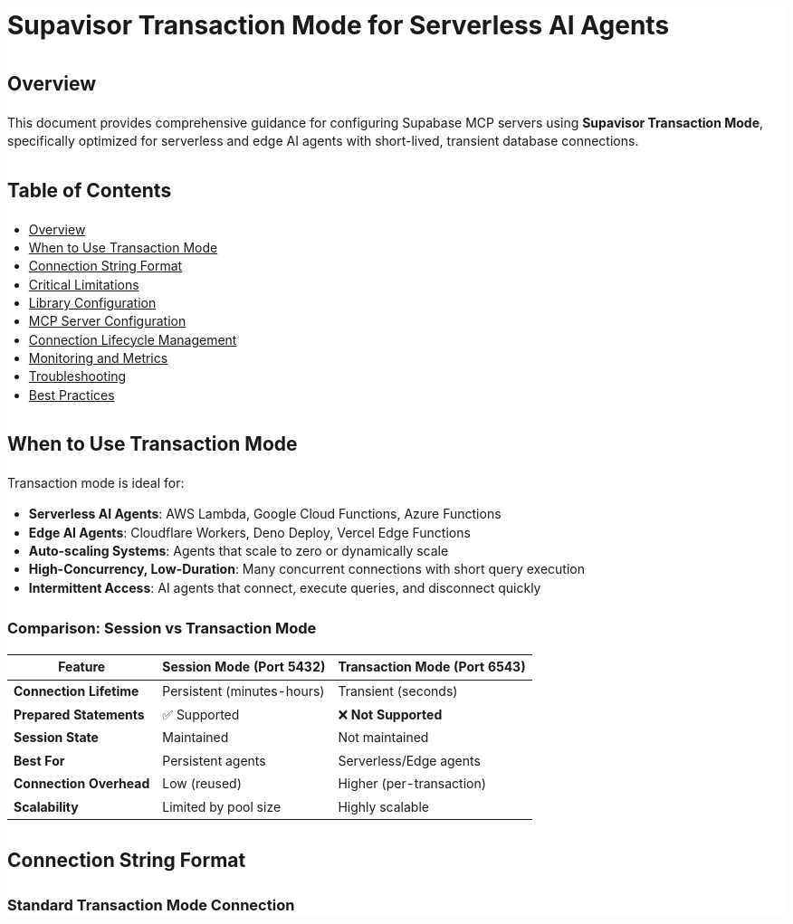 # Supavisor Transaction Mode for Serverless AI Agents

## Overview

This document provides comprehensive guidance for configuring Supabase MCP servers using **Supavisor Transaction Mode**, specifically optimized for serverless and edge AI agents with short-lived, transient database connections.

## Table of Contents

- [Overview](#overview)
- [When to Use Transaction Mode](#when-to-use-transaction-mode)
- [Connection String Format](#connection-string-format)
- [Critical Limitations](#critical-limitations)
- [Library Configuration](#library-configuration)
- [MCP Server Configuration](#mcp-server-configuration)
- [Connection Lifecycle Management](#connection-lifecycle-management)
- [Monitoring and Metrics](#monitoring-and-metrics)
- [Troubleshooting](#troubleshooting)
- [Best Practices](#best-practices)

## When to Use Transaction Mode

Transaction mode is ideal for:

- **Serverless AI Agents**: AWS Lambda, Google Cloud Functions, Azure Functions
- **Edge AI Agents**: Cloudflare Workers, Deno Deploy, Vercel Edge Functions
- **Auto-scaling Systems**: Agents that scale to zero or dynamically scale
- **High-Concurrency, Low-Duration**: Many concurrent connections with short query execution
- **Intermittent Access**: AI agents that connect, execute queries, and disconnect quickly

### Comparison: Session vs Transaction Mode

| Feature | Session Mode (Port 5432) | Transaction Mode (Port 6543) |
|---------|-------------------------|------------------------------|
| **Connection Lifetime** | Persistent (minutes-hours) | Transient (seconds) |
| **Prepared Statements** | ✅ Supported | ❌ **Not Supported** |
| **Session State** | Maintained | Not maintained |
| **Best For** | Persistent agents | Serverless/Edge agents |
| **Connection Overhead** | Low (reused) | Higher (per-transaction) |
| **Scalability** | Limited by pool size | Highly scalable |

## Connection String Format

### Standard Transaction Mode Connection
